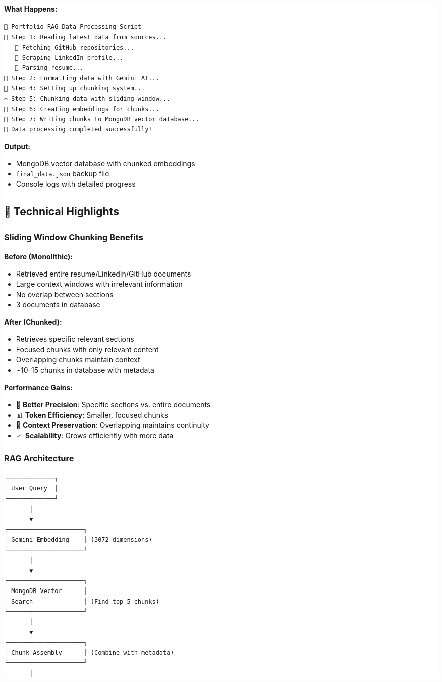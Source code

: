 **What Happens:**
```
🚀 Portfolio RAG Data Processing Script
📖 Step 1: Reading latest data from sources...
   📂 Fetching GitHub repositories...
   🔗 Scraping LinkedIn profile...
   📄 Parsing resume...
🤖 Step 2: Formatting data with Gemini AI...
🔪 Step 4: Setting up chunking system...
✂️ Step 5: Chunking data with sliding window...
🔮 Step 6: Creating embeddings for chunks...
💾 Step 7: Writing chunks to MongoDB vector database...
🎉 Data processing completed successfully!
```

**Output:**
- MongoDB vector database with chunked embeddings
- `final_data.json` backup file
- Console logs with detailed progress

## 🔧 Technical Highlights

### Sliding Window Chunking Benefits

**Before (Monolithic):**
- Retrieved entire resume/LinkedIn/GitHub documents
- Large context windows with irrelevant information
- No overlap between sections
- 3 documents in database

**After (Chunked):**
- Retrieves specific relevant sections
- Focused chunks with only relevant content
- Overlapping chunks maintain context
- ~10-15 chunks in database with metadata

**Performance Gains:**
- 🎯 **Better Precision**: Specific sections vs. entire documents
- 📊 **Token Efficiency**: Smaller, focused chunks
- 🔗 **Context Preservation**: Overlapping maintains continuity
- 📈 **Scalability**: Grows efficiently with more data

### RAG Architecture

```
┌─────────────┐
│ User Query  │
└──────┬──────┘
       │
       ▼
┌─────────────────────┐
│ Gemini Embedding    │ (3072 dimensions)
└──────┬──────────────┘
       │
       ▼
┌─────────────────────┐
│ MongoDB Vector      │
│ Search              │ (Find top 5 chunks)
└──────┬──────────────┘
       │
       ▼
┌─────────────────────┐
│ Chunk Assembly      │ (Combine with metadata)
└──────┬──────────────┘
       │
```